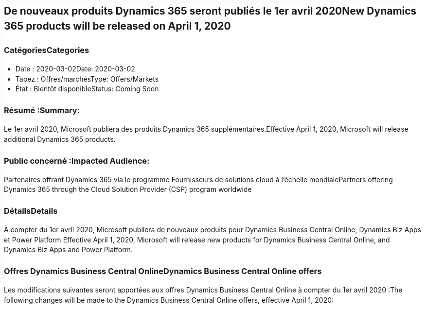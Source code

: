 ## <a name="new-dynamics-365-products-will-be-released-on-april-1-2020"></a><a id="2"/></a><span data-ttu-id="79a3e-278">De nouveaux produits Dynamics 365 seront publiés le 1er avril 2020</span><span class="sxs-lookup"><span data-stu-id="79a3e-278">New Dynamics 365 products will be released on April 1, 2020</span></span>

### <a name="categories"></a><span data-ttu-id="79a3e-279">Catégories</span><span class="sxs-lookup"><span data-stu-id="79a3e-279">Categories</span></span>

- <span data-ttu-id="79a3e-280">Date : 2020-03-02</span><span class="sxs-lookup"><span data-stu-id="79a3e-280">Date: 2020-03-02</span></span>
- <span data-ttu-id="79a3e-281">Tapez : Offres/marchés</span><span class="sxs-lookup"><span data-stu-id="79a3e-281">Type: Offers/Markets</span></span>
- <span data-ttu-id="79a3e-282">État : Bientôt disponible</span><span class="sxs-lookup"><span data-stu-id="79a3e-282">Status: Coming Soon</span></span>

### <a name="summary"></a><span data-ttu-id="79a3e-283">Résumé :</span><span class="sxs-lookup"><span data-stu-id="79a3e-283">Summary:</span></span>

<span data-ttu-id="79a3e-284">Le 1er avril 2020, Microsoft publiera des produits Dynamics 365 supplémentaires.</span><span class="sxs-lookup"><span data-stu-id="79a3e-284">Effective April 1, 2020, Microsoft will release additional Dynamics 365 products.</span></span>

### <a name="impacted-audience"></a><span data-ttu-id="79a3e-285">Public concerné :</span><span class="sxs-lookup"><span data-stu-id="79a3e-285">Impacted Audience:</span></span>

<span data-ttu-id="79a3e-286">Partenaires offrant Dynamics 365 via le programme Fournisseurs de solutions cloud à l’échelle mondiale</span><span class="sxs-lookup"><span data-stu-id="79a3e-286">Partners offering Dynamics 365 through the Cloud Solution Provider (CSP) program worldwide</span></span>

### <a name="details"></a><span data-ttu-id="79a3e-287">Détails</span><span class="sxs-lookup"><span data-stu-id="79a3e-287">Details</span></span>

<span data-ttu-id="79a3e-288">À compter du 1er avril 2020, Microsoft publiera de nouveaux produits pour Dynamics Business Central Online, Dynamics Biz Apps et Power Platform.</span><span class="sxs-lookup"><span data-stu-id="79a3e-288">Effective April 1, 2020, Microsoft will release new products for Dynamics Business Central Online, and Dynamics Biz Apps and Power Platform.</span></span>

### <a name="dynamics-business-central-online-offers"></a><span data-ttu-id="79a3e-289">Offres Dynamics Business Central Online</span><span class="sxs-lookup"><span data-stu-id="79a3e-289">Dynamics Business Central Online offers</span></span>
<span data-ttu-id="79a3e-290">Les modifications suivantes seront apportées aux offres Dynamics Business Central Online à compter du 1er avril 2020 :</span><span class="sxs-lookup"><span data-stu-id="79a3e-290">The following changes will be made to the Dynamics Business Central Online offers, effective April 1, 2020:</span></span>
